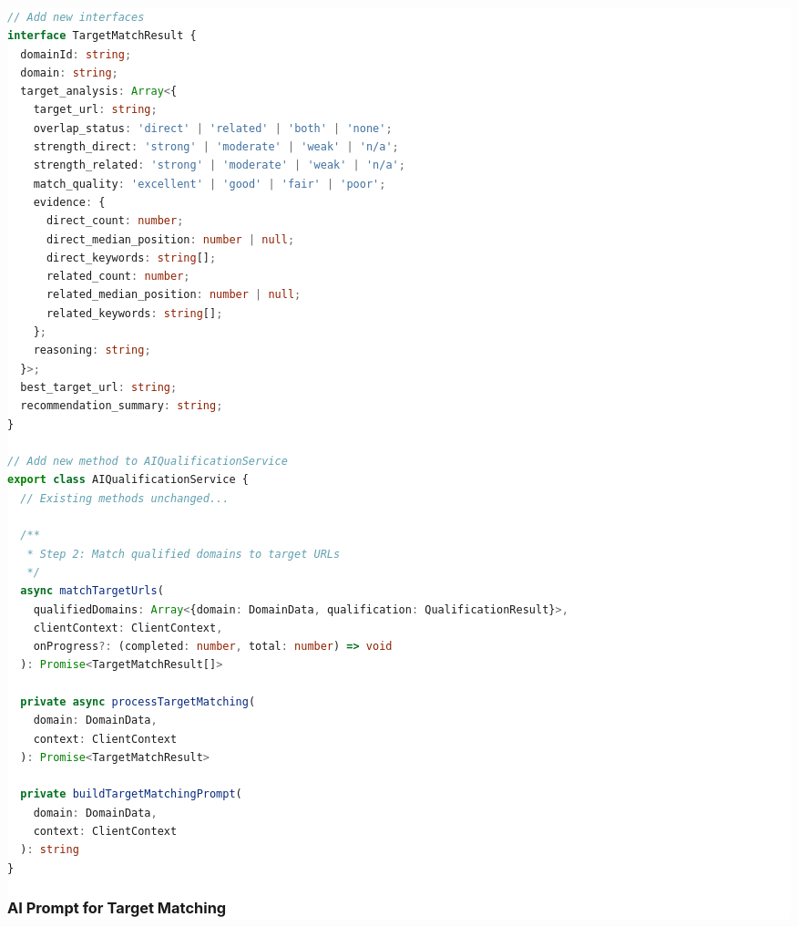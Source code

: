 ```typescript
// Add new interfaces
interface TargetMatchResult {
  domainId: string;
  domain: string;
  target_analysis: Array<{
    target_url: string;
    overlap_status: 'direct' | 'related' | 'both' | 'none';
    strength_direct: 'strong' | 'moderate' | 'weak' | 'n/a';
    strength_related: 'strong' | 'moderate' | 'weak' | 'n/a';
    match_quality: 'excellent' | 'good' | 'fair' | 'poor';
    evidence: {
      direct_count: number;
      direct_median_position: number | null;
      direct_keywords: string[];
      related_count: number;
      related_median_position: number | null;
      related_keywords: string[];
    };
    reasoning: string;
  }>;
  best_target_url: string;
  recommendation_summary: string;
}

// Add new method to AIQualificationService
export class AIQualificationService {
  // Existing methods unchanged...
  
  /**
   * Step 2: Match qualified domains to target URLs
   */
  async matchTargetUrls(
    qualifiedDomains: Array<{domain: DomainData, qualification: QualificationResult}>,
    clientContext: ClientContext,
    onProgress?: (completed: number, total: number) => void
  ): Promise<TargetMatchResult[]>
  
  private async processTargetMatching(
    domain: DomainData, 
    context: ClientContext
  ): Promise<TargetMatchResult>
  
  private buildTargetMatchingPrompt(
    domain: DomainData, 
    context: ClientContext
  ): string
}
```

### AI Prompt for Target Matching
